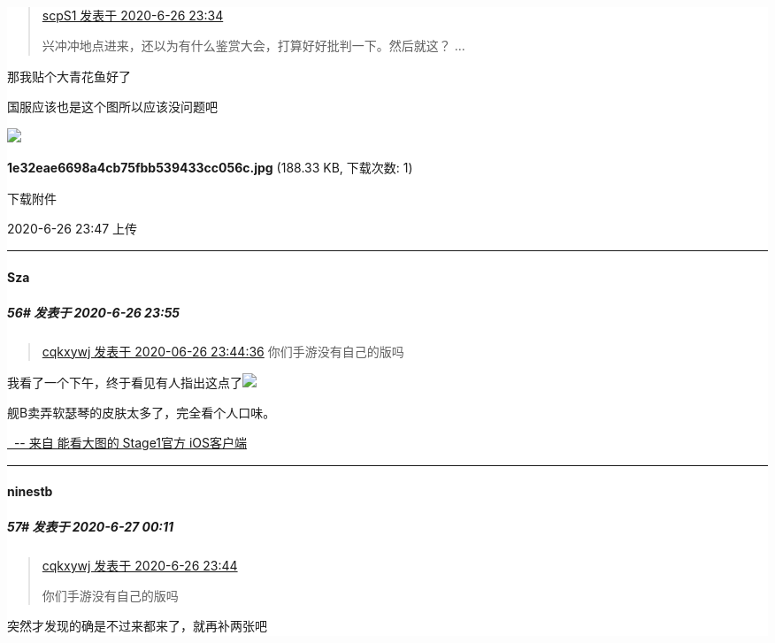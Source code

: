 

<blockquote><a href="httphttps://bbs.saraba1st.com/2b/forum.php?mod=redirect&amp;goto=findpost&amp;pid=47965561&amp;ptid=1944173" target="_blank">scpS1 发表于 2020-6-26 23:34</a>

兴冲冲地点进来，还以为有什么鉴赏大会，打算好好批判一下。然后就这？ ...</blockquote>
那我贴个大青花鱼好了

国服应该也是这个图所以应该没问题吧

<img src="https://img.saraba1st.com/forum/202006/26/234736k0itywko50o2cmt5.jpg" referrerpolicy="no-referrer">


<strong>1e32eae6698a4cb75fbb539433cc056c.jpg</strong> (188.33 KB, 下载次数: 1)

下载附件

2020-6-26 23:47 上传
















-----

####  Sza  
##### 56#       发表于 2020-6-26 23:55



<blockquote><a href="httphttps://bbs.saraba1st.com/2b/forum.php?mod=redirect&amp;goto=findpost&amp;pid=47965709&amp;ptid=1944173" target="_blank">cqkxywj 发表于 2020-06-26 23:44:36</a>
你们手游没有自己的版吗</blockquote>我看了一个下午，终于看见有人指出这点了<img src="https://static.saraba1st.com/image/smiley/face2017/007.png" referrerpolicy="no-referrer">

舰B卖弄软瑟琴的皮肤太多了，完全看个人口味。

[  -- 来自 能看大图的 Stage1官方 iOS客户端](https://itunes.apple.com/fi/app/saraba1st/id1221237470?mt=8)







-----

####  ninestb  
##### 57#       发表于 2020-6-27 00:11



<blockquote><a href="httphttps://bbs.saraba1st.com/2b/forum.php?mod=redirect&amp;goto=findpost&amp;pid=47965709&amp;ptid=1944173" target="_blank">cqkxywj 发表于 2020-6-26 23:44</a>

你们手游没有自己的版吗</blockquote>
突然才发现的确是不过来都来了，就再补两张吧

